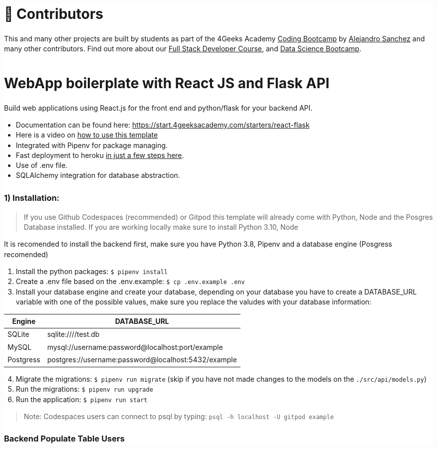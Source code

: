 # 👥 Contributors
This and many other projects are built by students as part of the 4Geeks Academy [Coding Bootcamp](https://4geeksacademy.com/us/coding-bootcamp) by [Alejandro Sanchez](https://twitter.com/alesanchezr) and many other contributors. Find out more about our [Full Stack Developer Course](https://4geeksacademy.com/us/coding-bootcamps/part-time-full-stack-developer), and [Data Science Bootcamp](https://4geeksacademy.com/us/coding-bootcamps/datascience-machine-learning).


# WebApp boilerplate with React JS and Flask API

Build web applications using React.js for the front end and python/flask for your backend API.

- Documentation can be found here: https://start.4geeksacademy.com/starters/react-flask
- Here is a video on [how to use this template](https://www.loom.com/share/f37c6838b3f1496c95111e515e83dd9b)
- Integrated with Pipenv for package managing.
- Fast deployment to heroku [in just a few steps here](https://start.4geeksacademy.com/backend/deploy-heroku-posgres).
- Use of .env file.
- SQLAlchemy integration for database abstraction.

### 1) Installation:

> If you use Github Codespaces (recommended) or Gitpod this template will already come with Python, Node and the Posgres Database installed. If you are working locally make sure to install Python 3.10, Node 

It is recomended to install the backend first, make sure you have Python 3.8, Pipenv and a database engine (Posgress recomended)

1. Install the python packages: `$ pipenv install`
2. Create a .env file based on the .env.example: `$ cp .env.example .env`
3. Install your database engine and create your database, depending on your database you have to create a DATABASE_URL variable with one of the possible values, make sure you replace the valudes with your database information:

| Engine    | DATABASE_URL                                        |
| --------- | --------------------------------------------------- |
| SQLite    | sqlite:////test.db                                  |
| MySQL     | mysql://username:password@localhost:port/example    |
| Postgress | postgres://username:password@localhost:5432/example |

4. Migrate the migrations: `$ pipenv run migrate` (skip if you have not made changes to the models on the `./src/api/models.py`)
5. Run the migrations: `$ pipenv run upgrade`
6. Run the application: `$ pipenv run start`

> Note: Codespaces users can connect to psql by typing: `psql -h localhost -U gitpod example`

### Backend Populate Table Users
